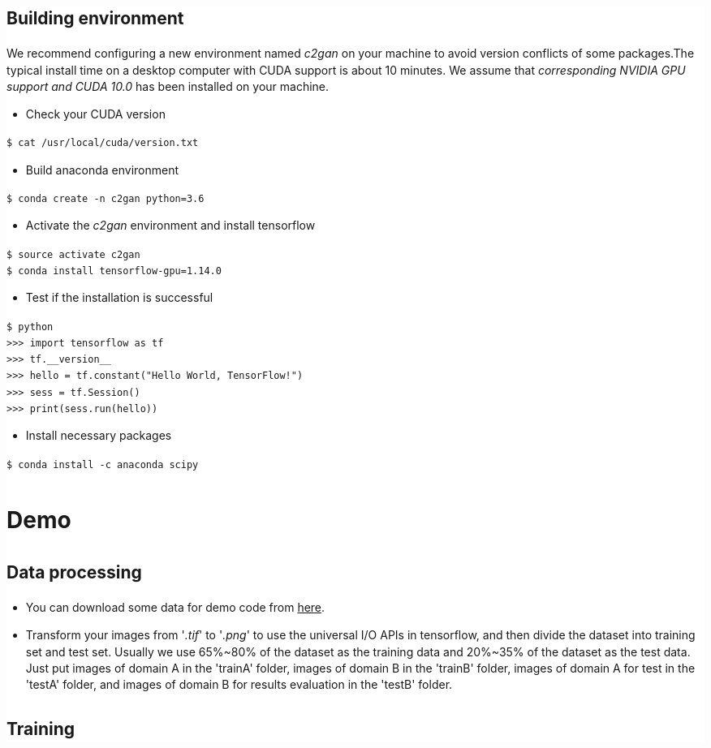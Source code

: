 ## Building environment
We recommend configuring a new environment named *c2gan* on your machine to avoid version conflicts of some packages.The typical install time on a desktop computer with CUDA support is about 10 minutes. We assume that *corresponding NVIDIA GPU support and CUDA 10.0* has been installed on your machine.
* Check your CUDA version
```
$ cat /usr/local/cuda/version.txt
```

* Build anaconda environment

```
$ conda create -n c2gan python=3.6
```

* Activate the *c2gan* environment and install tensorflow

```
$ source activate c2gan
$ conda install tensorflow-gpu=1.14.0
```

* Test if the installation is successful

```
$ python
>>> import tensorflow as tf
>>> tf.__version__
>>> hello = tf.constant("Hello World, TensorFlow!")
>>> sess = tf.Session()
>>> print(sess.run(hello))
```

* Install necessary packages

```
$ conda install -c anaconda scipy
```
# Demo

## Data processing

* You can download some data for demo code from [here](https://github.com/Xinyang-Li/c2GAN/tree/master/data/data_master). 

* Transform your images from '*.tif*' to '*.png*' to use the universal I/O APIs in tensorflow, and then divide the dataset into training set and test set. Usually we use 65%~80% of the dataset as the training data and 20%~35% of the dataset as the test data. Just put images of domain A in the 'trainA' folder, images of domain B in the 'trainB' folder, images of domain A for test in the 'testA' folder,  and images of domain B for results evaluation in the 'testB' folder.

## Training
